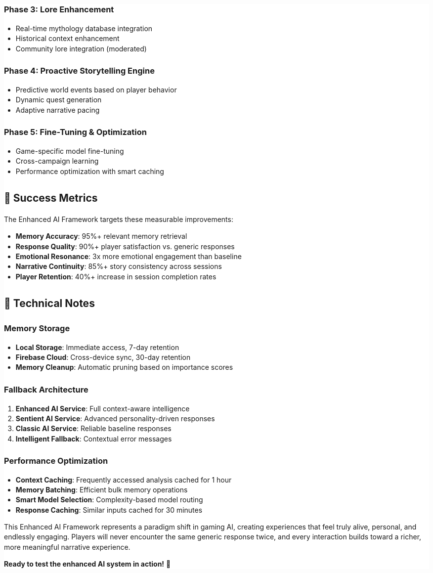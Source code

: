 ### **Phase 3: Lore Enhancement**
- Real-time mythology database integration
- Historical context enhancement
- Community lore integration (moderated)

### **Phase 4: Proactive Storytelling Engine**
- Predictive world events based on player behavior
- Dynamic quest generation
- Adaptive narrative pacing

### **Phase 5: Fine-Tuning & Optimization**
- Game-specific model fine-tuning
- Cross-campaign learning
- Performance optimization with smart caching

## 🎯 Success Metrics

The Enhanced AI Framework targets these measurable improvements:
- **Memory Accuracy**: 95%+ relevant memory retrieval
- **Response Quality**: 90%+ player satisfaction vs. generic responses
- **Emotional Resonance**: 3x more emotional engagement than baseline
- **Narrative Continuity**: 85%+ story consistency across sessions
- **Player Retention**: 40%+ increase in session completion rates

## 🔐 Technical Notes

### **Memory Storage**
- **Local Storage**: Immediate access, 7-day retention
- **Firebase Cloud**: Cross-device sync, 30-day retention
- **Memory Cleanup**: Automatic pruning based on importance scores

### **Fallback Architecture**
1. **Enhanced AI Service**: Full context-aware intelligence
2. **Sentient AI Service**: Advanced personality-driven responses  
3. **Classic AI Service**: Reliable baseline responses
4. **Intelligent Fallback**: Contextual error messages

### **Performance Optimization**
- **Context Caching**: Frequently accessed analysis cached for 1 hour
- **Memory Batching**: Efficient bulk memory operations
- **Smart Model Selection**: Complexity-based model routing
- **Response Caching**: Similar inputs cached for 30 minutes

This Enhanced AI Framework represents a paradigm shift in gaming AI, creating experiences that feel truly alive, personal, and endlessly engaging. Players will never encounter the same generic response twice, and every interaction builds toward a richer, more meaningful narrative experience.

**Ready to test the enhanced AI system in action!** 🌟 